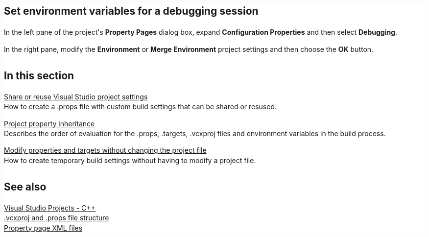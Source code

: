 ## Set environment variables for a debugging session

In the left pane of the project's **Property Pages** dialog box, expand **Configuration Properties** and then select **Debugging**.

In the right pane, modify the **Environment** or **Merge Environment** project settings and then choose the **OK** button.

## In this section

[Share or reuse Visual Studio project settings](create-reusable-property-configurations.md)<br/>
How to create a .props file with custom build settings that can be shared or resused.

[Project property inheritance](project-property-inheritance.md)<br/>
Describes the order of evaluation for the .props, .targets, .vcxproj files and environment variables in the build process.

[Modify properties and targets without changing the project file](modify-project-properties-without-changing-project-file.md)<br/>
How to create temporary build settings without having to modify a project file. 

## See also

[Visual Studio Projects - C++](creating-and-managing-visual-cpp-projects.md)<br/>
[.vcxproj and .props file structure](reference/vcxproj-file-structure.md)<br/>
[Property page XML files](reference/property-page-xml-files.md)<br/>
